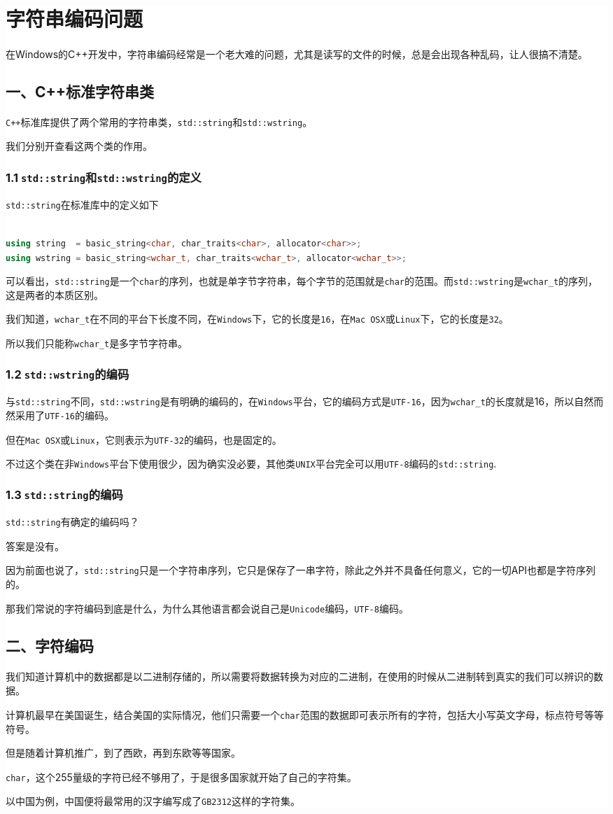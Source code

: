 # 字符串编码问题

在Windows的C++开发中，字符串编码经常是一个老大难的问题，尤其是读写的文件的时候，总是会出现各种乱码，让人很搞不清楚。

## 一、C++标准字符串类

`C++`标准库提供了两个常用的字符串类，`std::string`和`std::wstring`。

我们分别开查看这两个类的作用。

### 1.1 `std::string`和`std::wstring`的定义

`std::string`在标准库中的定义如下

```c++

using string  = basic_string<char, char_traits<char>, allocator<char>>;	
using wstring = basic_string<wchar_t, char_traits<wchar_t>, allocator<wchar_t>>;

```
可以看出，`std::string`是一个`char`的序列，也就是单字节字符串，每个字节的范围就是`char`的范围。而`std::wstring`是`wchar_t`的序列，这是两者的本质区别。

我们知道，`wchar_t`在不同的平台下长度不同，在`Windows`下，它的长度是`16`，在`Mac OSX`或`Linux`下，它的长度是`32`。

所以我们只能称`wchar_t`是多字节字符串。

### 1.2 `std::wstring`的编码

与`std::string`不同，`std::wstring`是有明确的编码的，在`Windows`平台，它的编码方式是`UTF-16`，因为`wchar_t`的长度就是16，所以自然而然采用了`UTF-16`的编码。

但在`Mac OSX`或`Linux`，它则表示为`UTF-32`的编码，也是固定的。

不过这个类在非`Windows`平台下使用很少，因为确实没必要，其他类`UNIX`平台完全可以用`UTF-8`编码的`std::string`.

### 1.3 `std::string`的编码

`std::string`有确定的编码吗？

答案是没有。

因为前面也说了，`std::string`只是一个字符串序列，它只是保存了一串字符，除此之外并不具备任何意义，它的一切API也都是字符序列的。

那我们常说的字符编码到底是什么，为什么其他语言都会说自己是`Unicode`编码，`UTF-8`编码。

## 二、字符编码

我们知道计算机中的数据都是以二进制存储的，所以需要将数据转换为对应的二进制，在使用的时候从二进制转到真实的我们可以辨识的数据。

计算机最早在美国诞生，结合美国的实际情况，他们只需要一个`char`范围的数据即可表示所有的字符，包括大小写英文字母，标点符号等等符号。

但是随着计算机推广，到了西欧，再到东欧等等国家。

`char`，这个255量级的字符已经不够用了，于是很多国家就开始了自己的字符集。

以中国为例，中国便将最常用的汉字编写成了`GB2312`这样的字符集。
